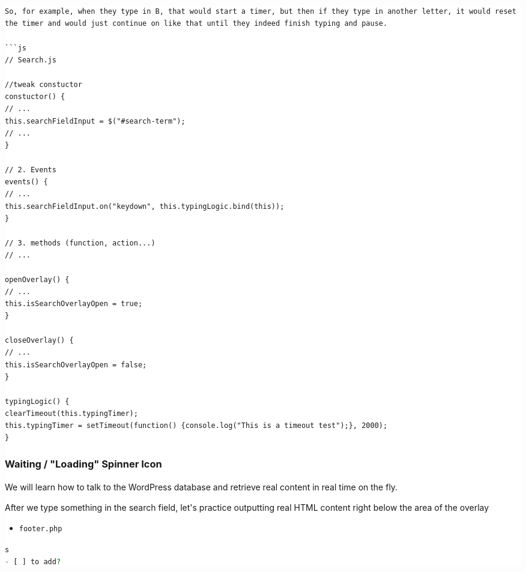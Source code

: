   ```
So, for example, when they type in B, that would start a timer, but then if they type in another letter, it would reset the timer and would just continue on like that until they indeed finish typing and pause.

```js
// Search.js

//tweak constuctor
constuctor() {
  // ...
  this.searchFieldInput = $("#search-term");
  // ...
}

// 2. Events
events() {
  // ...
  this.searchFieldInput.on("keydown", this.typingLogic.bind(this));
}

// 3. methods (function, action...)
// ...

openOverlay() {
  // ...
  this.isSearchOverlayOpen = true;
}

closeOverlay() {
  // ...
  this.isSearchOverlayOpen = false;
}

typingLogic() {
  clearTimeout(this.typingTimer);
  this.typingTimer = setTimeout(function() {console.log("This is a timeout test");}, 2000);
}
```

### Waiting / "Loading" Spinner Icon

We will learn how to talk to the WordPress database and retrieve real content in real time on the fly.

After we type something in the search field, let's practice outputting real HTML content right below the area of the overlay

- `footer.php`

```php
s
- [ ] to add?
```
